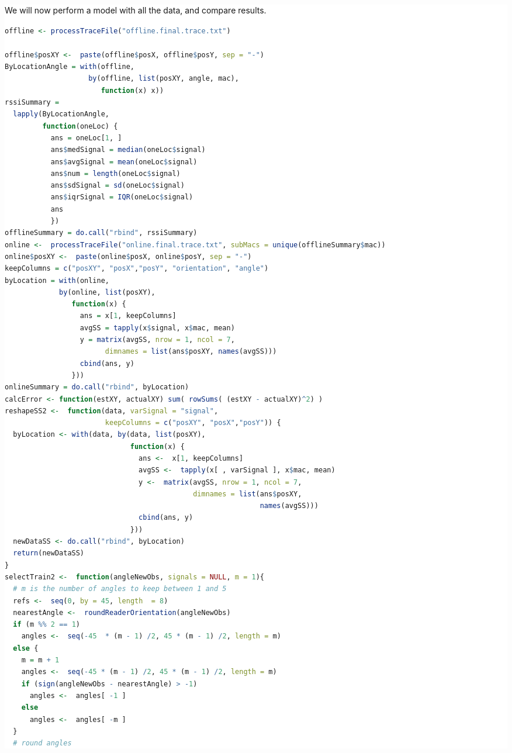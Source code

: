 We will now perform a model with all the data, and compare results. 


```r
offline <- processTraceFile("offline.final.trace.txt")

offline$posXY <-  paste(offline$posX, offline$posY, sep = "-")
ByLocationAngle = with(offline, 
                    by(offline, list(posXY, angle, mac), 
                       function(x) x))
rssiSummary = 
  lapply(ByLocationAngle,            
         function(oneLoc) {
           ans = oneLoc[1, ]
           ans$medSignal = median(oneLoc$signal)
           ans$avgSignal = mean(oneLoc$signal)
           ans$num = length(oneLoc$signal)
           ans$sdSignal = sd(oneLoc$signal)
           ans$iqrSignal = IQR(oneLoc$signal)
           ans
           })
offlineSummary = do.call("rbind", rssiSummary)     
online <-  processTraceFile("online.final.trace.txt", subMacs = unique(offlineSummary$mac))
online$posXY <-  paste(online$posX, online$posY, sep = "-")
keepColumns = c("posXY", "posX","posY", "orientation", "angle")
byLocation = with(online, 
             by(online, list(posXY), 
                function(x) {
                  ans = x[1, keepColumns]
                  avgSS = tapply(x$signal, x$mac, mean)
                  y = matrix(avgSS, nrow = 1, ncol = 7,
                        dimnames = list(ans$posXY, names(avgSS)))
                  cbind(ans, y)
                }))
onlineSummary = do.call("rbind", byLocation)
calcError <- function(estXY, actualXY) sum( rowSums( (estXY - actualXY)^2) )
reshapeSS2 <-  function(data, varSignal = "signal", 
                        keepColumns = c("posXY", "posX","posY")) {
  byLocation <- with(data, by(data, list(posXY), 
                              function(x) {
                                ans <-  x[1, keepColumns]
                                avgSS <-  tapply(x[ , varSignal ], x$mac, mean)
                                y <-  matrix(avgSS, nrow = 1, ncol = 7,
                                             dimnames = list(ans$posXY,
                                                             names(avgSS)))
                                cbind(ans, y)
                              }))
  newDataSS <- do.call("rbind", byLocation)
  return(newDataSS)
}
selectTrain2 <-  function(angleNewObs, signals = NULL, m = 1){
  # m is the number of angles to keep between 1 and 5
  refs <-  seq(0, by = 45, length  = 8)
  nearestAngle <-  roundReaderOrientation(angleNewObs)
  if (m %% 2 == 1) 
    angles <-  seq(-45  * (m - 1) /2, 45 * (m - 1) /2, length = m)
  else {
    m = m + 1
    angles <-  seq(-45 * (m - 1) /2, 45 * (m - 1) /2, length = m)
    if (sign(angleNewObs - nearestAngle) > -1) 
      angles <-  angles[ -1 ]
    else 
      angles <-  angles[ -m ]
  }
  # round angles
```